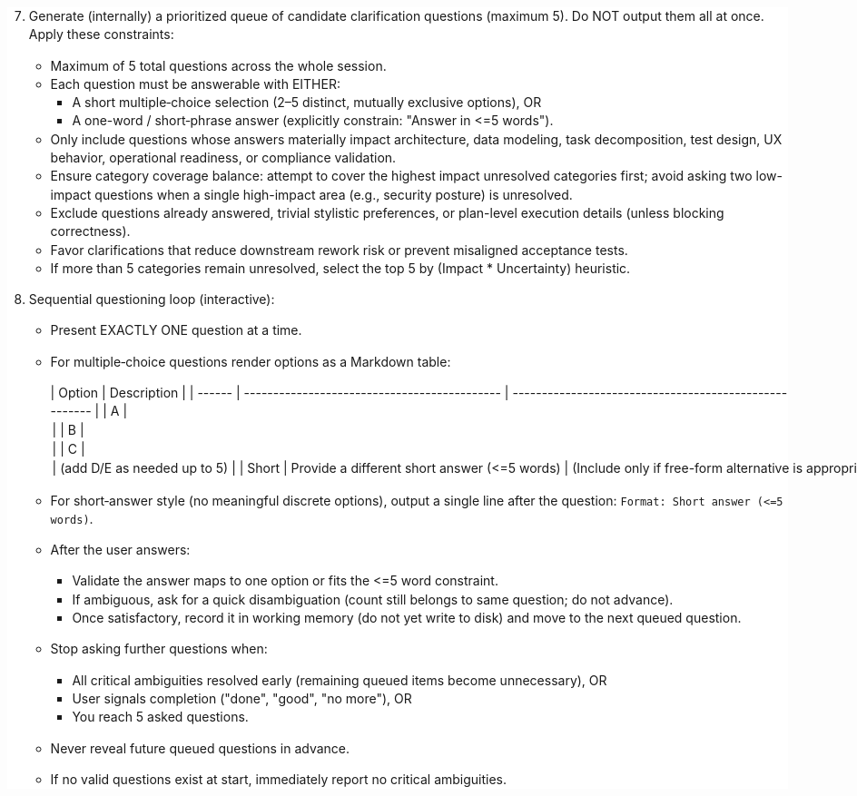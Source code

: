 7. Generate (internally) a prioritized queue of candidate clarification
   questions (maximum 5). Do NOT output them all at once. Apply these
   constraints:
   - Maximum of 5 total questions across the whole session.
   - Each question must be answerable with EITHER:
     - A short multiple‑choice selection (2–5 distinct, mutually exclusive
       options), OR
     - A one-word / short‑phrase answer (explicitly constrain: "Answer in <=5
       words").
   - Only include questions whose answers materially impact architecture, data
     modeling, task decomposition, test design, UX behavior, operational
     readiness, or compliance validation.
   - Ensure category coverage balance: attempt to cover the highest impact
     unresolved categories first; avoid asking two low-impact questions when a
     single high-impact area (e.g., security posture) is unresolved.
   - Exclude questions already answered, trivial stylistic preferences, or
     plan-level execution details (unless blocking correctness).
   - Favor clarifications that reduce downstream rework risk or prevent
     misaligned acceptance tests.
   - If more than 5 categories remain unresolved, select the top 5 by (Impact \*
     Uncertainty) heuristic.

8. Sequential questioning loop (interactive):
   - Present EXACTLY ONE question at a time.
   - For multiple‑choice questions render options as a Markdown table:

     | Option | Description                                  |
     | ------ | -------------------------------------------- | ------------------------------------------------------ |
     | A      | <Option A description>                       |
     | B      | <Option B description>                       |
     | C      | <Option C description>                       | (add D/E as needed up to 5)                            |
     | Short  | Provide a different short answer (<=5 words) | (Include only if free-form alternative is appropriate) |

   - For short‑answer style (no meaningful discrete options), output a single
     line after the question: `Format: Short answer (<=5 words)`.
   - After the user answers:
     - Validate the answer maps to one option or fits the <=5 word constraint.
     - If ambiguous, ask for a quick disambiguation (count still belongs to same
       question; do not advance).
     - Once satisfactory, record it in working memory (do not yet write to disk)
       and move to the next queued question.
   - Stop asking further questions when:
     - All critical ambiguities resolved early (remaining queued items become
       unnecessary), OR
     - User signals completion ("done", "good", "no more"), OR
     - You reach 5 asked questions.
   - Never reveal future queued questions in advance.
   - If no valid questions exist at start, immediately report no critical
     ambiguities.
